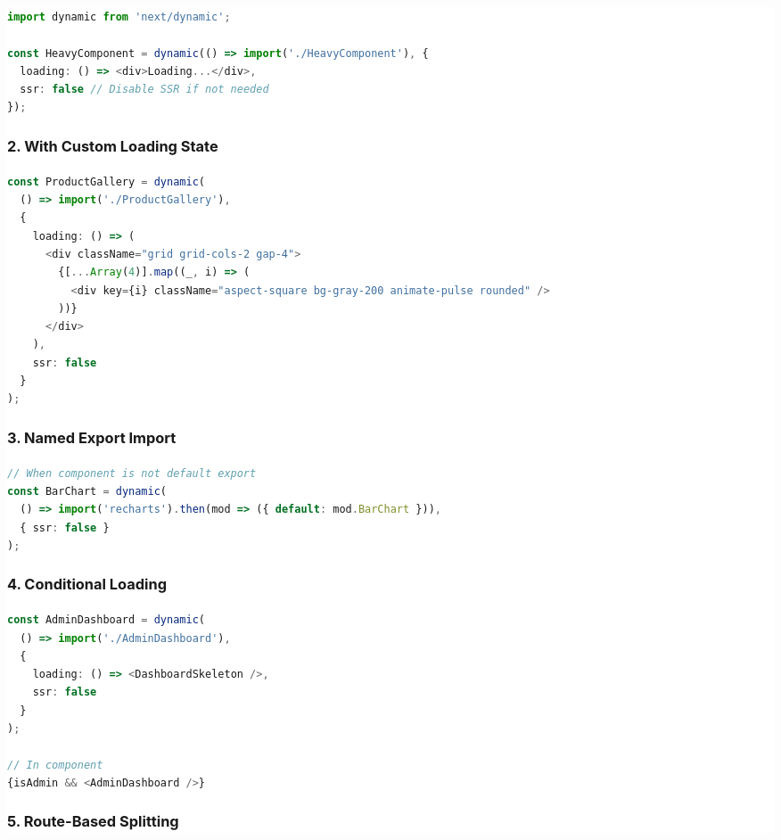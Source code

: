 ```typescript
import dynamic from 'next/dynamic';

const HeavyComponent = dynamic(() => import('./HeavyComponent'), {
  loading: () => <div>Loading...</div>,
  ssr: false // Disable SSR if not needed
});
```

### 2. With Custom Loading State

```typescript
const ProductGallery = dynamic(
  () => import('./ProductGallery'),
  {
    loading: () => (
      <div className="grid grid-cols-2 gap-4">
        {[...Array(4)].map((_, i) => (
          <div key={i} className="aspect-square bg-gray-200 animate-pulse rounded" />
        ))}
      </div>
    ),
    ssr: false
  }
);
```

### 3. Named Export Import

```typescript
// When component is not default export
const BarChart = dynamic(
  () => import('recharts').then(mod => ({ default: mod.BarChart })),
  { ssr: false }
);
```

### 4. Conditional Loading

```typescript
const AdminDashboard = dynamic(
  () => import('./AdminDashboard'),
  {
    loading: () => <DashboardSkeleton />,
    ssr: false
  }
);

// In component
{isAdmin && <AdminDashboard />}
```

### 5. Route-Based Splitting
